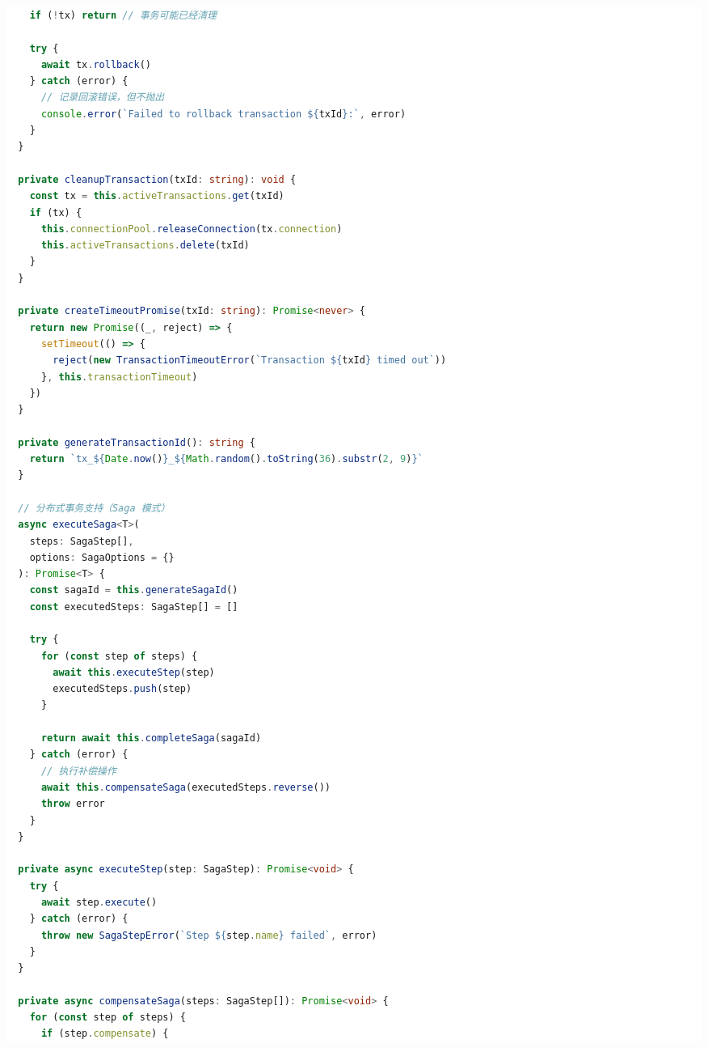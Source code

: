```typescript
    if (!tx) return // 事务可能已经清理

    try {
      await tx.rollback()
    } catch (error) {
      // 记录回滚错误，但不抛出
      console.error(`Failed to rollback transaction ${txId}:`, error)
    }
  }

  private cleanupTransaction(txId: string): void {
    const tx = this.activeTransactions.get(txId)
    if (tx) {
      this.connectionPool.releaseConnection(tx.connection)
      this.activeTransactions.delete(txId)
    }
  }

  private createTimeoutPromise(txId: string): Promise<never> {
    return new Promise((_, reject) => {
      setTimeout(() => {
        reject(new TransactionTimeoutError(`Transaction ${txId} timed out`))
      }, this.transactionTimeout)
    })
  }

  private generateTransactionId(): string {
    return `tx_${Date.now()}_${Math.random().toString(36).substr(2, 9)}`
  }

  // 分布式事务支持（Saga 模式）
  async executeSaga<T>(
    steps: SagaStep[],
    options: SagaOptions = {}
  ): Promise<T> {
    const sagaId = this.generateSagaId()
    const executedSteps: SagaStep[] = []

    try {
      for (const step of steps) {
        await this.executeStep(step)
        executedSteps.push(step)
      }

      return await this.completeSaga(sagaId)
    } catch (error) {
      // 执行补偿操作
      await this.compensateSaga(executedSteps.reverse())
      throw error
    }
  }

  private async executeStep(step: SagaStep): Promise<void> {
    try {
      await step.execute()
    } catch (error) {
      throw new SagaStepError(`Step ${step.name} failed`, error)
    }
  }

  private async compensateSaga(steps: SagaStep[]): Promise<void> {
    for (const step of steps) {
      if (step.compensate) {
```